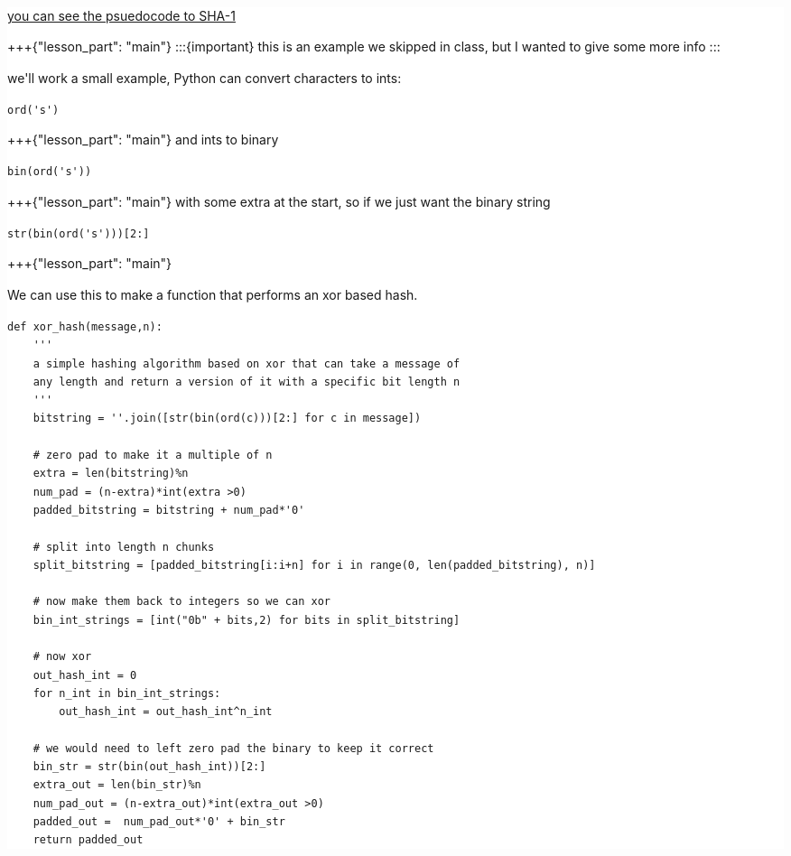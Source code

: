 [you can see the psuedocode to SHA-1](https://en.wikipedia.org/wiki/SHA-1#Examples_and_pseudocode)

+++{"lesson_part": "main"}
:::{important}
this is an example we skipped in class, but I wanted to give some more info
:::



we'll work a small example, Python can convert characters to ints:


```{code-cell} python
ord('s')
```
+++{"lesson_part": "main"}
and ints to binary
```{code-cell} python
bin(ord('s'))
```

+++{"lesson_part": "main"}
with some extra at the start, so if we just want the binary string

```{code-cell} python
str(bin(ord('s')))[2:]
```

+++{"lesson_part": "main"}

We can use this to make a function that performs an xor based hash. 

```{code-cell} python
def xor_hash(message,n):
    '''
    a simple hashing algorithm based on xor that can take a message of 
    any length and return a version of it with a specific bit length n
    '''
    bitstring = ''.join([str(bin(ord(c)))[2:] for c in message])

    # zero pad to make it a multiple of n
    extra = len(bitstring)%n
    num_pad = (n-extra)*int(extra >0)
    padded_bitstring = bitstring + num_pad*'0'

    # split into length n chunks
    split_bitstring = [padded_bitstring[i:i+n] for i in range(0, len(padded_bitstring), n)]

    # now make them back to integers so we can xor
    bin_int_strings = [int("0b" + bits,2) for bits in split_bitstring]
    
    # now xor
    out_hash_int = 0
    for n_int in bin_int_strings:
        out_hash_int = out_hash_int^n_int

    # we would need to left zero pad the binary to keep it correct
    bin_str = str(bin(out_hash_int))[2:]
    extra_out = len(bin_str)%n
    num_pad_out = (n-extra_out)*int(extra_out >0)
    padded_out =  num_pad_out*'0' + bin_str
    return padded_out

```
